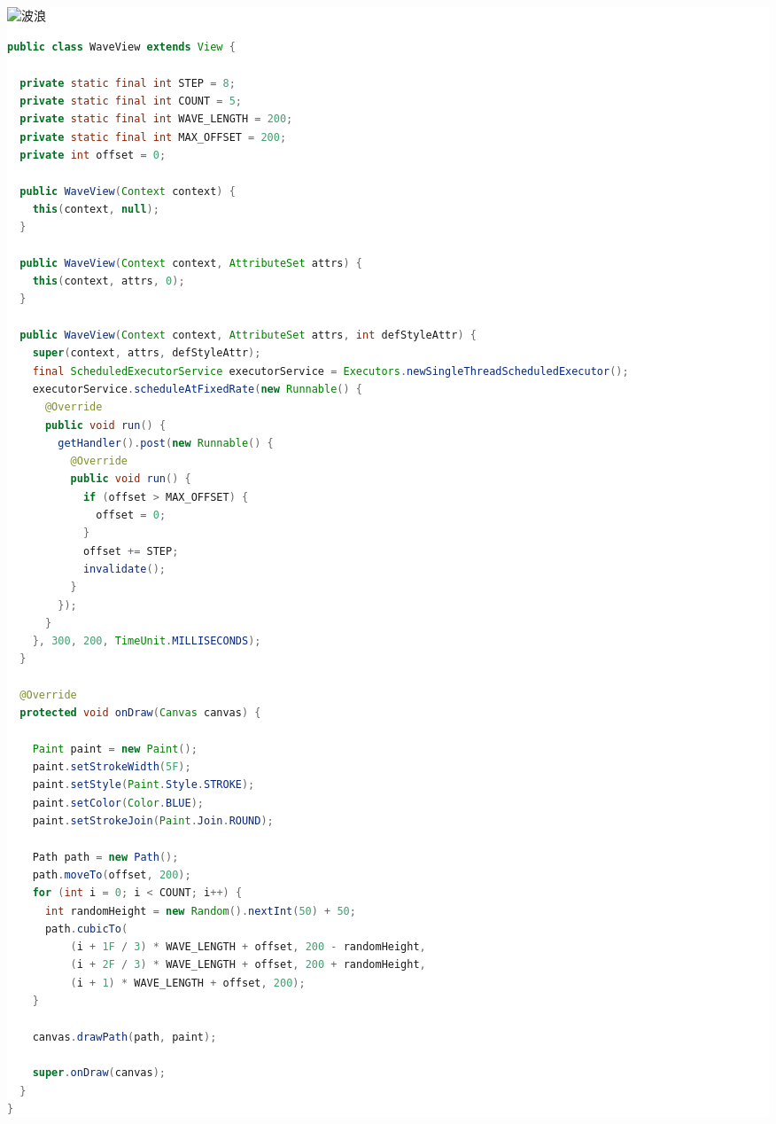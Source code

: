 ![波浪](http://o8p68x17d.bkt.clouddn.com/draw_wave.gif)

```java
public class WaveView extends View {

  private static final int STEP = 8;
  private static final int COUNT = 5;
  private static final int WAVE_LENGTH = 200;
  private static final int MAX_OFFSET = 200;
  private int offset = 0;

  public WaveView(Context context) {
    this(context, null);
  }

  public WaveView(Context context, AttributeSet attrs) {
    this(context, attrs, 0);
  }

  public WaveView(Context context, AttributeSet attrs, int defStyleAttr) {
    super(context, attrs, defStyleAttr);
    final ScheduledExecutorService executorService = Executors.newSingleThreadScheduledExecutor();
    executorService.scheduleAtFixedRate(new Runnable() {
      @Override
      public void run() {
        getHandler().post(new Runnable() {
          @Override
          public void run() {
            if (offset > MAX_OFFSET) {
              offset = 0;
            }
            offset += STEP;
            invalidate();
          }
        });
      }
    }, 300, 200, TimeUnit.MILLISECONDS);
  }

  @Override
  protected void onDraw(Canvas canvas) {

    Paint paint = new Paint();
    paint.setStrokeWidth(5F);
    paint.setStyle(Paint.Style.STROKE);
    paint.setColor(Color.BLUE);
    paint.setStrokeJoin(Paint.Join.ROUND);

    Path path = new Path();
    path.moveTo(offset, 200);
    for (int i = 0; i < COUNT; i++) {
      int randomHeight = new Random().nextInt(50) + 50;
      path.cubicTo(
          (i + 1F / 3) * WAVE_LENGTH + offset, 200 - randomHeight,
          (i + 2F / 3) * WAVE_LENGTH + offset, 200 + randomHeight,
          (i + 1) * WAVE_LENGTH + offset, 200);
    }

    canvas.drawPath(path, paint);

    super.onDraw(canvas);
  }
}
```